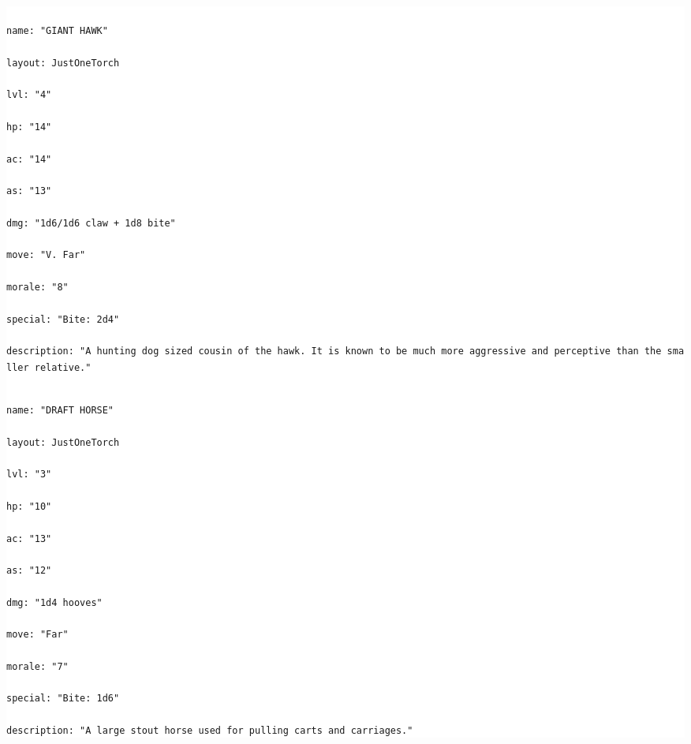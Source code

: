 ```statblock

name: "GIANT HAWK"

layout: JustOneTorch

lvl: "4"

hp: "14"

ac: "14"

as: "13"

dmg: "1d6/1d6 claw + 1d8 bite"

move: "V. Far"

morale: "8"

special: "Bite: 2d4"

description: "A hunting dog sized cousin of the hawk. It is known to be much more aggressive and perceptive than the smaller relative."

```

```statblock

name: "DRAFT HORSE"

layout: JustOneTorch

lvl: "3"

hp: "10"

ac: "13"

as: "12"

dmg: "1d4 hooves"

move: "Far"

morale: "7"

special: "Bite: 1d6"

description: "A large stout horse used for pulling carts and carriages."

```
